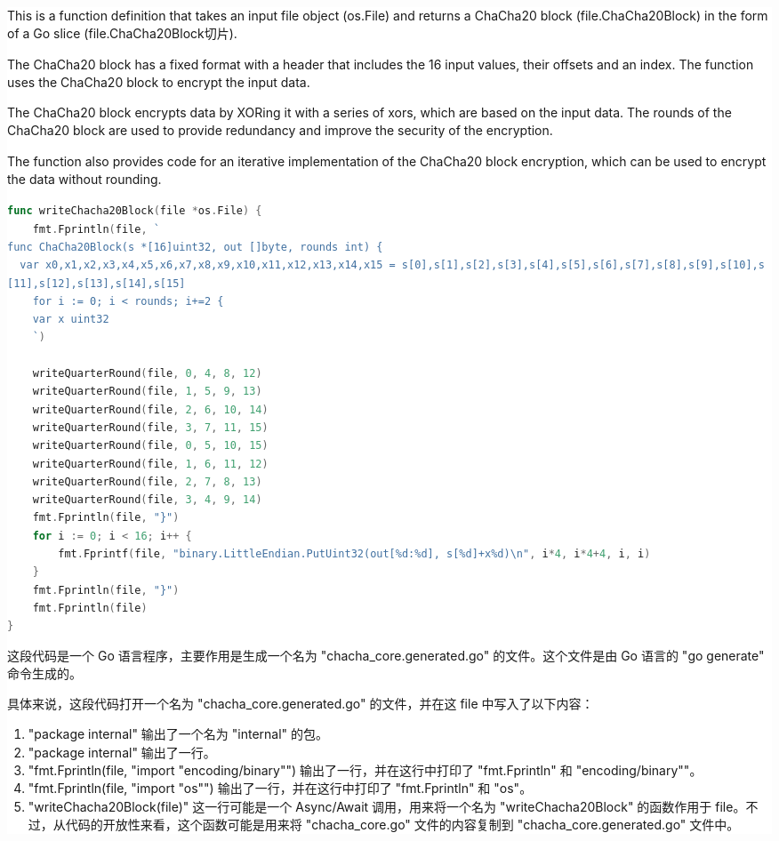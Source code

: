 This is a function definition that takes an input file object (os.File) and returns a ChaCha20 block (file.ChaCha20Block) in the form of a Go slice (file.ChaCha20Block切片).

The ChaCha20 block has a fixed format with a header that includes the 16 input values, their offsets and an index. The function uses the ChaCha20 block to encrypt the input data.

The ChaCha20 block encrypts data by XORing it with a series of xors, which are based on the input data. The rounds of the ChaCha20 block are used to provide redundancy and improve the security of the encryption.

The function also provides code for an iterative implementation of the ChaCha20 block encryption, which can be used to encrypt the data without rounding.


```go
func writeChacha20Block(file *os.File) {
	fmt.Fprintln(file, `
func ChaCha20Block(s *[16]uint32, out []byte, rounds int) {
  var x0,x1,x2,x3,x4,x5,x6,x7,x8,x9,x10,x11,x12,x13,x14,x15 = s[0],s[1],s[2],s[3],s[4],s[5],s[6],s[7],s[8],s[9],s[10],s[11],s[12],s[13],s[14],s[15]
	for i := 0; i < rounds; i+=2 {
    var x uint32
    `)

	writeQuarterRound(file, 0, 4, 8, 12)
	writeQuarterRound(file, 1, 5, 9, 13)
	writeQuarterRound(file, 2, 6, 10, 14)
	writeQuarterRound(file, 3, 7, 11, 15)
	writeQuarterRound(file, 0, 5, 10, 15)
	writeQuarterRound(file, 1, 6, 11, 12)
	writeQuarterRound(file, 2, 7, 8, 13)
	writeQuarterRound(file, 3, 4, 9, 14)
	fmt.Fprintln(file, "}")
	for i := 0; i < 16; i++ {
		fmt.Fprintf(file, "binary.LittleEndian.PutUint32(out[%d:%d], s[%d]+x%d)\n", i*4, i*4+4, i, i)
	}
	fmt.Fprintln(file, "}")
	fmt.Fprintln(file)
}

```

这段代码是一个 Go 语言程序，主要作用是生成一个名为 "chacha_core.generated.go" 的文件。这个文件是由 Go 语言的 "go generate" 命令生成的。

具体来说，这段代码打开一个名为 "chacha_core.generated.go" 的文件，并在这 file 中写入了以下内容：

1. "package internal" 输出了一个名为 "internal" 的包。
2. "package internal" 输出了一行。
3. "fmt.Fprintln(file, "import \"encoding/binary\"") 输出了一行，并在这行中打印了 "fmt.Fprintln" 和 "encoding/binary""。
4. "fmt.Fprintln(file, "import \"os\"") 输出了一行，并在这行中打印了 "fmt.Fprintln" 和 "os"。
5. "writeChacha20Block(file)" 这一行可能是一个 Async/Await 调用，用来将一个名为 "writeChacha20Block" 的函数作用于 file。不过，从代码的开放性来看，这个函数可能是用来将 "chacha_core.go" 文件的内容复制到 "chacha_core.generated.go" 文件中。

